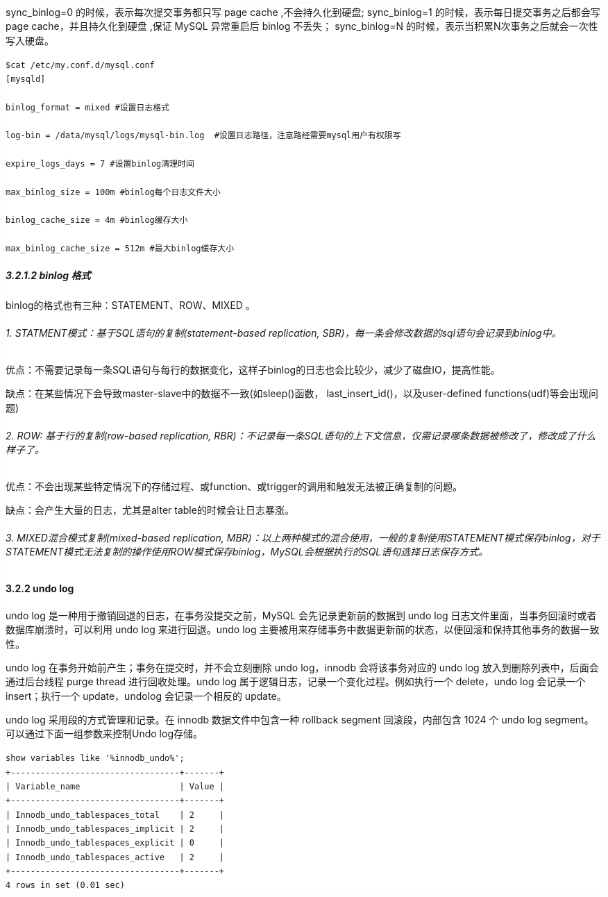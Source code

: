sync_binlog=0 的时候，表示每次提交事务都只写 page cache ,不会持久化到硬盘; sync_binlog=1 的时候，表示每日提交事务之后都会写 page cache，并且持久化到硬盘 ,保证 MySQL 异常重启后 binlog 不丢失； sync_binlog=N 的时候，表示当积累N次事务之后就会一次性写入硬盘。

```shell
$cat /etc/my.conf.d/mysql.conf
[mysqld]

binlog_format = mixed #设置日志格式

log-bin = /data/mysql/logs/mysql-bin.log  #设置日志路径，注意路经需要mysql用户有权限写

expire_logs_days = 7 #设置binlog清理时间

max_binlog_size = 100m #binlog每个日志文件大小

binlog_cache_size = 4m #binlog缓存大小

max_binlog_cache_size = 512m #最大binlog缓存大小
```

##### 3.2.1.2 binlog 格式

binlog的格式也有三种：STATEMENT、ROW、MIXED 。
###### 1. STATMENT模式：基于SQL语句的复制(statement-based replication, SBR)，每一条会修改数据的sql语句会记录到binlog中。

优点：不需要记录每一条SQL语句与每行的数据变化，这样子binlog的日志也会比较少，减少了磁盘IO，提高性能。

缺点：在某些情况下会导致master-slave中的数据不一致(如sleep()函数， last_insert_id()，以及user-defined functions(udf)等会出现问题)

###### 2. ROW: 基于行的复制(row-based replication, RBR)：不记录每一条SQL语句的上下文信息，仅需记录哪条数据被修改了，修改成了什么样子了。

优点：不会出现某些特定情况下的存储过程、或function、或trigger的调用和触发无法被正确复制的问题。

缺点：会产生大量的日志，尤其是alter table的时候会让日志暴涨。

###### 3. MIXED混合模式复制(mixed-based replication, MBR)：以上两种模式的混合使用，一般的复制使用STATEMENT模式保存binlog，对于STATEMENT模式无法复制的操作使用ROW模式保存binlog，MySQL会根据执行的SQL语句选择日志保存方式。

#### 3.2.2 undo log

undo log 是一种用于撤销回退的日志，在事务没提交之前，MySQL 会先记录更新前的数据到 undo log 日志文件里面，当事务回滚时或者数据库崩溃时，可以利用 undo log 来进行回退。undo log 主要被用来存储事务中数据更新前的状态，以便回滚和保持其他事务的数据一致性。

undo log 在事务开始前产生；事务在提交时，并不会立刻删除 undo log，innodb 会将该事务对应的 undo log 放入到删除列表中，后面会通过后台线程 purge thread 进行回收处理。undo log 属于逻辑日志，记录一个变化过程。例如执行一个 delete，undo log 会记录一个 insert；执行一个 update，undolog 会记录一个相反的 update。

undo log 采用段的方式管理和记录。在 innodb 数据文件中包含一种 rollback segment 回滚段，内部包含 1024 个 undo log segment。可以通过下面一组参数来控制Undo log存储。

```shell
show variables like '%innodb_undo%';
+----------------------------------+-------+
| Variable_name                    | Value |
+----------------------------------+-------+
| Innodb_undo_tablespaces_total    | 2     |
| Innodb_undo_tablespaces_implicit | 2     |
| Innodb_undo_tablespaces_explicit | 0     |
| Innodb_undo_tablespaces_active   | 2     |
+----------------------------------+-------+
4 rows in set (0.01 sec)
```
